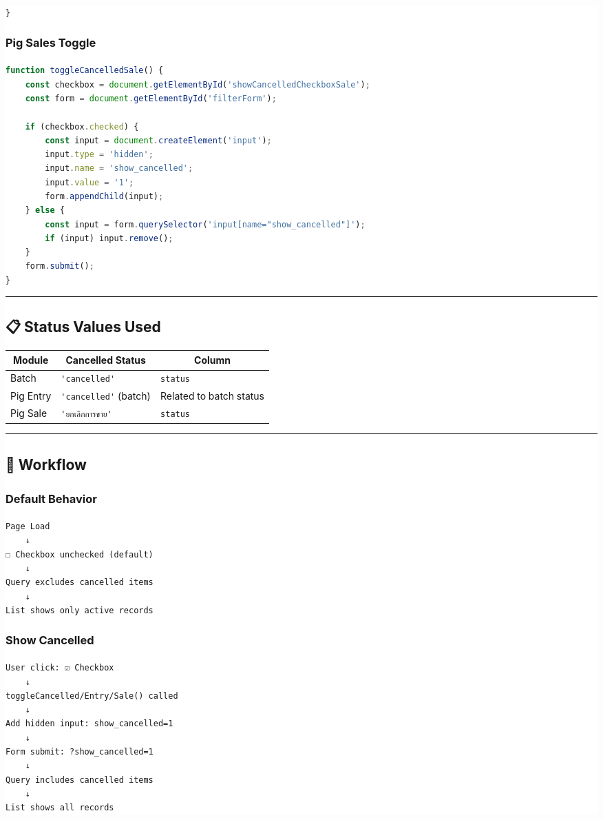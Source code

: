 ```javascript
}
```

### Pig Sales Toggle
```javascript
function toggleCancelledSale() {
    const checkbox = document.getElementById('showCancelledCheckboxSale');
    const form = document.getElementById('filterForm');
    
    if (checkbox.checked) {
        const input = document.createElement('input');
        input.type = 'hidden';
        input.name = 'show_cancelled';
        input.value = '1';
        form.appendChild(input);
    } else {
        const input = form.querySelector('input[name="show_cancelled"]');
        if (input) input.remove();
    }
    form.submit();
}
```

---

## 📋 Status Values Used

| Module | Cancelled Status | Column |
|--------|-----------------|--------|
| Batch | `'cancelled'` | `status` |
| Pig Entry | `'cancelled'` (batch) | Related to batch status |
| Pig Sale | `'ยกเลิกการขาย'` | `status` |

---

## 🎯 Workflow

### Default Behavior
```
Page Load
    ↓
☐ Checkbox unchecked (default)
    ↓
Query excludes cancelled items
    ↓
List shows only active records
```

### Show Cancelled
```
User click: ☑ Checkbox
    ↓
toggleCancelled/Entry/Sale() called
    ↓
Add hidden input: show_cancelled=1
    ↓
Form submit: ?show_cancelled=1
    ↓
Query includes cancelled items
    ↓
List shows all records
```